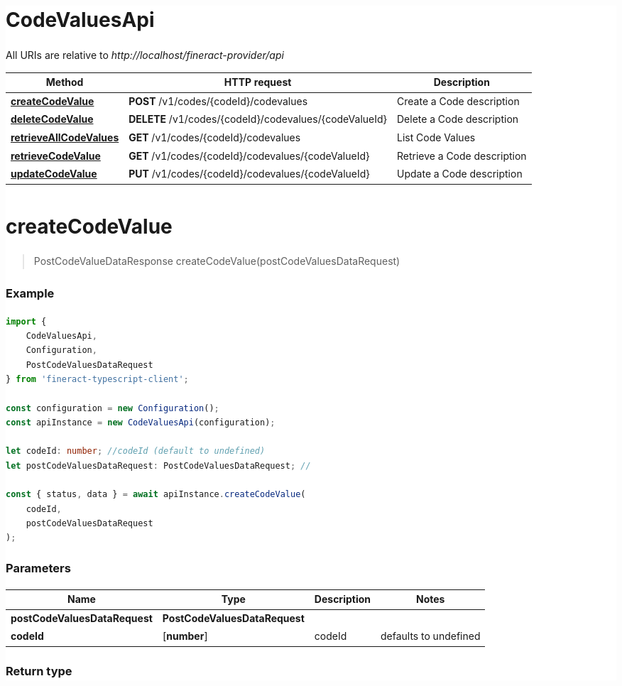 # CodeValuesApi

All URIs are relative to *http://localhost/fineract-provider/api*

|Method | HTTP request | Description|
|------------- | ------------- | -------------|
|[**createCodeValue**](#createcodevalue) | **POST** /v1/codes/{codeId}/codevalues | Create a Code description|
|[**deleteCodeValue**](#deletecodevalue) | **DELETE** /v1/codes/{codeId}/codevalues/{codeValueId} | Delete a Code description|
|[**retrieveAllCodeValues**](#retrieveallcodevalues) | **GET** /v1/codes/{codeId}/codevalues | List Code Values|
|[**retrieveCodeValue**](#retrievecodevalue) | **GET** /v1/codes/{codeId}/codevalues/{codeValueId} | Retrieve a Code description|
|[**updateCodeValue**](#updatecodevalue) | **PUT** /v1/codes/{codeId}/codevalues/{codeValueId} | Update a Code description|

# **createCodeValue**
> PostCodeValueDataResponse createCodeValue(postCodeValuesDataRequest)


### Example

```typescript
import {
    CodeValuesApi,
    Configuration,
    PostCodeValuesDataRequest
} from 'fineract-typescript-client';

const configuration = new Configuration();
const apiInstance = new CodeValuesApi(configuration);

let codeId: number; //codeId (default to undefined)
let postCodeValuesDataRequest: PostCodeValuesDataRequest; //

const { status, data } = await apiInstance.createCodeValue(
    codeId,
    postCodeValuesDataRequest
);
```

### Parameters

|Name | Type | Description  | Notes|
|------------- | ------------- | ------------- | -------------|
| **postCodeValuesDataRequest** | **PostCodeValuesDataRequest**|  | |
| **codeId** | [**number**] | codeId | defaults to undefined|


### Return type
